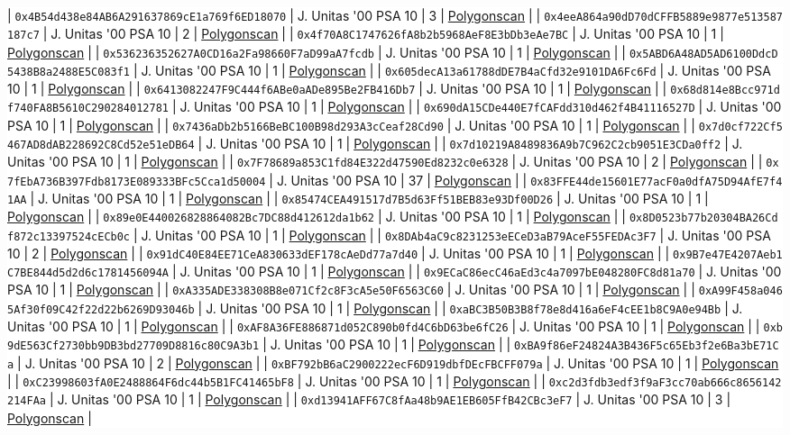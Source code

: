 | `0x4B54d438e84AB6A291637869cE1a769f6ED18070` | J. Unitas '00 PSA 10 | 3 | [Polygonscan](https://polygonscan.com/tx/0x40016aab6e2411fe6a468abd5c3fc9c71d72437c778eac28d445242ba5220643) |
| `0x4eeA864a90dD70dCFFB5889e9877e513587187c7` | J. Unitas '00 PSA 10 | 2 | [Polygonscan](https://polygonscan.com/tx/0x460ecc17113263c0ed0f4147fbc0bf5e91e4729b21f72bf4a2f4737cde5e3713) |
| `0x4f70A8C1747626fA8b2b5968AeF8E3bDb3eAe7BC` | J. Unitas '00 PSA 10 | 1 | [Polygonscan](https://polygonscan.com/tx/0x1ca3d9a577784d41273aace854fdf9241dd839372585dd0c15fd05f3e7c62445) |
| `0x536236352627A0CD16a2Fa98660F7aD99aA7fcdb` | J. Unitas '00 PSA 10 | 1 | [Polygonscan](https://polygonscan.com/tx/0xfb39209f70a0d9f9ed3d8f057708243c967aac99a943da3ec5c2b09bee26fb34) |
| `0x5ABD6A48AD5AD6100DdcD5438B8a2488E5C083f1` | J. Unitas '00 PSA 10 | 1 | [Polygonscan](https://polygonscan.com/tx/0x934a0379e13e511e3a9df8e055a8cc83fcbffe41b65551fda597d171b8dab36b) |
| `0x605decA13a61788dDE7B4aCfd32e9101DA6Fc6Fd` | J. Unitas '00 PSA 10 | 1 | [Polygonscan](https://polygonscan.com/tx/0xfd6784410b411af366743705ff28fd113e297ddc0247d001c4f88bb57d623eea) |
| `0x6413082247F9C444f6ABe0aADe895Be2FB416Db7` | J. Unitas '00 PSA 10 | 1 | [Polygonscan](https://polygonscan.com/tx/0x9266664f977174a845a4d4fa3031c35355fd79d4ce9d7fc2f719ce9095bc6f9a) |
| `0x68d814e8Bcc971df740FA8B5610C290284012781` | J. Unitas '00 PSA 10 | 1 | [Polygonscan](https://polygonscan.com/tx/0x48f863164da6533b81e85f559d321b379dae6d6d3a44bc247a98f0ad3ad49c29) |
| `0x690dA15CDe440E7fCAFdd310d462f4B41116527D` | J. Unitas '00 PSA 10 | 1 | [Polygonscan](https://polygonscan.com/tx/0xf1382042835220837b08f6ff773771aa30436f5fda17fb3deb53d542c95a0e02) |
| `0x7436aDb2b5166BeBC100B98d293A3cCeaf28Cd90` | J. Unitas '00 PSA 10 | 1 | [Polygonscan](https://polygonscan.com/tx/0x4e0ea21a034d63ea0a71981b3417eee280893886e9206800a0897a0f30d9f2be) |
| `0x7d0cf722Cf5467AD8dAB228692C8Cd52e51eDB64` | J. Unitas '00 PSA 10 | 1 | [Polygonscan](https://polygonscan.com/tx/0xbd9dd0f6774e1396abebc95e14e71cdd7404cec59619a250735b157ab4047e20) |
| `0x7d10219A8489836A9b7C962C2cb9051E3CDa0ff2` | J. Unitas '00 PSA 10 | 1 | [Polygonscan](https://polygonscan.com/tx/0x6fda50521ac53dfcaf16690a574b2b1fa3984800e8a799c995612c4f51f6585c) |
| `0x7F78689a853C1fd84E322d47590Ed8232c0e6328` | J. Unitas '00 PSA 10 | 2 | [Polygonscan](https://polygonscan.com/tx/0x9a187f3410e1a0fdcdfb0c0b5e3eb113df3080a800ade1fcbdbbcd786a55bf26) |
| `0x7fEbA736B397Fdb8173E089333BFc5Cca1d50004` | J. Unitas '00 PSA 10 | 37 | [Polygonscan](https://polygonscan.com/tx/0xccbd7a738158db00613028851665da622cb479784ce834290bf8b250463380c9) |
| `0x83FFE44de15601E77acF0a0dfA75D94AfE7f41AA` | J. Unitas '00 PSA 10 | 1 | [Polygonscan](https://polygonscan.com/tx/0x34329c7ef2f772e6e048c35dbd96c3c4c398faf3da77cc92befc70edf373add3) |
| `0x85474CEA491517d7B5d63Ff51BEB83e93Df00D26` | J. Unitas '00 PSA 10 | 1 | [Polygonscan](https://polygonscan.com/tx/0x11c8709d3b1cf6a9905adea20a27e1a3a2a2603995fff0dad39396e1149d3ebe) |
| `0x89e0E440026828864082Bc7DC88d412612da1b62` | J. Unitas '00 PSA 10 | 1 | [Polygonscan](https://polygonscan.com/tx/0x4617a92aa12756c1d2ed5373f2ebea4cd6796c3ee461ae546ef6529b5a381bf2) |
| `0x8D0523b77b20304BA26Cdf872c13397524cECb0c` | J. Unitas '00 PSA 10 | 1 | [Polygonscan](https://polygonscan.com/tx/0xd8ea97ce272c94a038bd839f52ee83799a62b8aa3d6c4a9bbc6256588f1c4353) |
| `0x8DAb4aC9c8231253eECeD3aB79AceF55FEDAc3F7` | J. Unitas '00 PSA 10 | 2 | [Polygonscan](https://polygonscan.com/tx/0xc21b5bb22531f9da5a7bd024b7502e33d772cb275704ca82c9643ea5aa2edab7) |
| `0x91dC40E84EE71CeA830633dEF178cAeDd77a7d40` | J. Unitas '00 PSA 10 | 1 | [Polygonscan](https://polygonscan.com/tx/0x014e2c2e2267efa73cbb68dbe82612a5049022d457c9c4aec08e465ece2610ad) |
| `0x9B7e47E4207Aeb1C7BE844d5d2d6c1781456094A` | J. Unitas '00 PSA 10 | 1 | [Polygonscan](https://polygonscan.com/tx/0x42e3d75174bf47cd6288b6bb73ff010abd4676bd1619752bc6df583f1c9cc941) |
| `0x9ECaC86ecC46aEd3c4a7097bE048280FC8d81a70` | J. Unitas '00 PSA 10 | 1 | [Polygonscan](https://polygonscan.com/tx/0xcd7ef397423bb49bbe04e947bffee0562cee6ce28fdceb6db7257816b4950e10) |
| `0xA335ADE338308B8e071Cf2c8F3cA5e50F6563C60` | J. Unitas '00 PSA 10 | 1 | [Polygonscan](https://polygonscan.com/tx/0x6b270b4f39bd99807267198550b5b82ce481f0a80f5418f1068db20efbea4ea5) |
| `0xA99F458a0465Af30f09C42f22d22b6269D93046b` | J. Unitas '00 PSA 10 | 1 | [Polygonscan](https://polygonscan.com/tx/0xa5b6442aff4233a8da2663cd27c5401c89b71cc9396cdaa2f63a20437a595b80) |
| `0xaBC3B50B3B8f78e8d416a6eF4cEE1b8C9A0e94Bb` | J. Unitas '00 PSA 10 | 1 | [Polygonscan](https://polygonscan.com/tx/0x9184d22c642e87ee4a938f080ed8bdd4d0afdc971ee719c99d4df0a3ba92f7b6) |
| `0xAF8A36FE886871d052C890b0fd4C6bD63be6fC26` | J. Unitas '00 PSA 10 | 1 | [Polygonscan](https://polygonscan.com/tx/0x72b69f484996ebc9b17a9ba28399730392213fccd0844d4fc49cd0be355df82c) |
| `0xb9dE563Cf2730bb9DB3bd27709D8816c80C9A3b1` | J. Unitas '00 PSA 10 | 1 | [Polygonscan](https://polygonscan.com/tx/0x068a1d463ba67c6bbb0af26d4c6745ef3016a143703d8da1c3863061b7740714) |
| `0xBA9f86eF24824A3B436F5c65Eb3f2e6Ba3bE71Ca` | J. Unitas '00 PSA 10 | 2 | [Polygonscan](https://polygonscan.com/tx/0x9d32f9d884cccf1075cc2c248ae3825f7d2bb245cfa41e04daf29f1050650186) |
| `0xBF792bB6aC2900222ecF6D919dbfDEcFBCFF079a` | J. Unitas '00 PSA 10 | 1 | [Polygonscan](https://polygonscan.com/tx/0x80b1ec11fdc6ae28f75f80b99e1e582d4ab9d194a6f762d5bd6a0c22af89da4e) |
| `0xC23998603fA0E2488864F6dc44b5B1FC41465bF8` | J. Unitas '00 PSA 10 | 1 | [Polygonscan](https://polygonscan.com/tx/0xae25637a007700a7185c57c59fb9c9263a4414592add25384b9df080232d0b69) |
| `0xc2d3fdb3edf3f9aF3cc70ab666c8656142214FAa` | J. Unitas '00 PSA 10 | 1 | [Polygonscan](https://polygonscan.com/tx/0x1d71fbdd3e81253a7bd93ab59f57353e789dfda6f8280bd34e02556e42852833) |
| `0xd13941AFF67C8fAa48b9AE1EB605FfB42CBc3eF7` | J. Unitas '00 PSA 10 | 3 | [Polygonscan](https://polygonscan.com/tx/0x9aed2d17ac25fd3235df213024eaab22da09b8d0e942df8d18cbe4d8c1d2a8db) |
